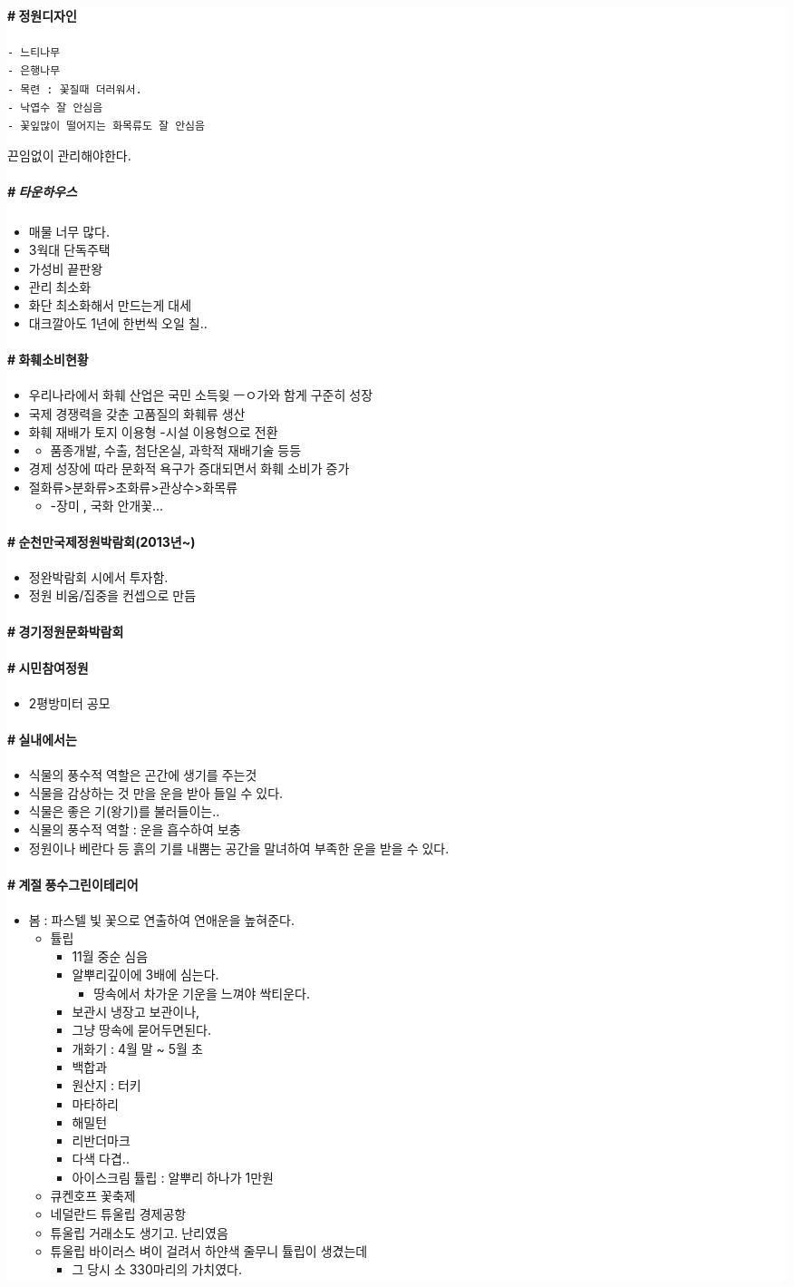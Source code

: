   #### # 정원디자인
    - 느티나무
    - 은행나무
    - 목련 : 꽃질때 더러워서.
    - 낙엽수 잘 안심음
    - 꽃잎많이 떨어지는 화목류도 잘 안심음

끈임없이 관리해야한다.
##### # 타운하우스
  - 매물 너무 많다.
  - 3웍대 단독주택
  - 가성비 끝판왕
  - 관리 최소화
  - 화단 최소화해서 만드는게 대세
  - 대크깔아도 1년에 한번씩 오일 칠..


#### # 화훼소비현황
  - 우리나라에서 화훼 산업은 국민 소득읮 ㅡㅇ가와 함게 구준히 성장
  - 국제 경쟁력을 갖춘 고품질의 화훼류 생산
  - 화훼 재배가 토지 이용형 -시설 이용형으로 전환
  -  - 품종개발, 수출, 첨단온실, 과학적 재배기술 등등
  -  경제 성장에 따라 문화적 욕구가 증대되면서 화훼 소비가 증가
  -  절화류>분화류>초화류>관상수>화목류
     -   -장미 , 국화 안개꽃...

#### # 순천만국제정원박람회(2013년~)
  - 정완박람회 시에서 투자함.
  - 정원 비움/집중을 컨셉으로 만듬

#### # 경기정원문화박람회

#### # 시민참여정원
  - 2평방미터 공모


#### # 실내에서는
  - 식물의 풍수적 역할은 곤간에 생기를 주는것
  - 식물을 감상하는 것 만을 운을 받아 들일 수 있다.
  - 식물은 좋은 기(왕기)를 불러들이는..
  - 식물의 풍수적 역할 : 운을 흡수하여 보충
  - 정원이나 베란다 등 흙의 기를 내뿜는 공간을 말녀하여 부족한 운을 받을 수 있다.


#### # 계절 풍수그린이테리어
  - 봄 : 파스텔 빛 꽃으로 연출하여 연애운을 높혀준다.
    - 튤립
      - 11월 중순 심음
      - 알뿌리깊이에 3배에 심는다.
        - 땅속에서 차가운 기운을 느껴야 싹티운다.
      - 보관시 냉장고 보관이나,
      - 그냥 땅속에 묻어두면된다.
      - 개화기 : 4월 말 ~ 5월 초
      - 백합과
      - 원산지 : 터키
      - 마타하리
      - 해밀턴
      - 리반더마크
      - 다색 다겹..
      - 아이스크림 튤립 : 알뿌리 하나가 1만원
    - 큐켄호프 꽃축제
    - 네덜란드 튜울립 경제공항
    - 튜울립 거래소도 생기고. 난리였음
    - 튜울립 바이러스 벼이 걸려서 하얀색 줄무니 튤립이 생겼는데
      - 그 당시 소 330마리의 가치였다.